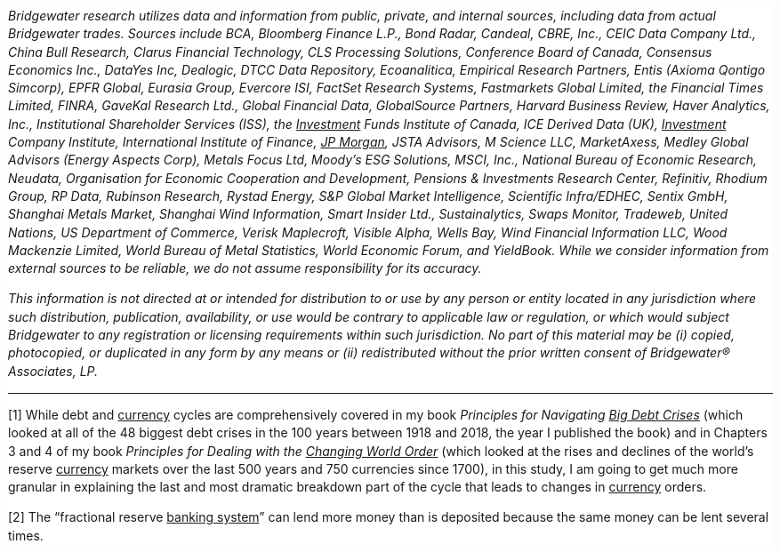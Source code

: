*Bridgewater research utilizes data and information from public, private, and internal sources, including data from actual Bridgewater trades. Sources include BCA, Bloomberg Finance L.P., Bond Radar, Candeal, CBRE, Inc., CEIC Data Company Ltd., China Bull Research, Clarus Financial Technology, CLS Processing Solutions, Conference Board of Canada, Consensus Economics Inc., DataYes Inc, Dealogic, DTCC Data Repository, Ecoanalitica, Empirical Research Partners, Entis (Axioma Qontigo Simcorp), EPFR Global, Eurasia Group, Evercore ISI, FactSet Research Systems, Fastmarkets Global Limited, the Financial Times Limited, FINRA, GaveKal Research Ltd., Global Financial Data, GlobalSource Partners, Harvard Business Review, Haver Analytics, Inc., Institutional Shareholder Services (ISS), the [Investment](../../../Advanced%20Investments/An%20Asset%20Allocation%20Primer.md) Funds Institute of Canada, ICE Derived Data (UK), [Investment](../../../Advanced%20Investments/An%20Asset%20Allocation%20Primer.md) Company Institute, International Institute of Finance, [JP Morgan](../../../Financial%20Markets%20and%20Institutions/III.%20Liquidity%20of%20Assets/Class%209-%20Bailouts%20and%20Bank%20Failures/The%20Fall%20of%20Bear%20Stearns.md), JSTA Advisors, M Science LLC, MarketAxess, Medley Global Advisors (Energy Aspects Corp), Metals Focus Ltd, Moody’s ESG Solutions, MSCI, Inc., National Bureau of Economic Research, Neudata, Organisation for Economic Cooperation and Development, Pensions & Investments Research Center, Refinitiv, Rhodium Group, RP Data, Rubinson Research, Rystad Energy, S&P Global Market Intelligence, Scientific Infra/EDHEC, Sentix GmbH, Shanghai Metals Market, Shanghai Wind Information, Smart Insider Ltd., Sustainalytics, Swaps Monitor, Tradeweb, United Nations, US Department of Commerce, Verisk Maplecroft, Visible Alpha, Wells Bay, Wind Financial Information LLC, Wood Mackenzie Limited, World Bureau of Metal Statistics, World Economic Forum, and YieldBook. While we consider information from external sources to be reliable, we do not assume responsibility for its accuracy.*

*This information is not directed at or intended for distribution to or use by any person or entity located in any jurisdiction where such distribution, publication, availability, or use would be contrary to applicable law or regulation, or which would subject Bridgewater to any registration or licensing requirements within such jurisdiction. No part of this material may be (i) copied, photocopied, or duplicated in any form by any means or (ii) redistributed without the prior written consent of Bridgewater® Associates, LP.*

---

\[1\] While debt and [currency](../../../Financial%20Instruments/Lecture%20Notes-%20Financial%20Instruments/Teaching%20Note%201-%20Forward%20Rates%20Agreement/Forwards%20and%20Futures%20Notes.md) cycles are comprehensively covered in my book *Principles for Navigating [Big Debt Crises](../Principles%20For%20Navigating%20Big%20Debt%20Cycles/Principles%20Part%20II.md)* (which looked at all of the 48 biggest debt crises in the 100 years between 1918 and 2018, the year I published the book) and in Chapters 3 and 4 of my book *Principles for Dealing with the [Changing World Order](../Principles%20For%20Navigating%20Big%20Debt%20Cycles/Principles%20Part%20II.md)* (which looked at the rises and declines of the world’s reserve [currency](../../../Financial%20Instruments/Lecture%20Notes-%20Financial%20Instruments/Teaching%20Note%201-%20Forward%20Rates%20Agreement/Forwards%20and%20Futures%20Notes.md) markets over the last 500 years and 750 currencies since 1700), in this study, I am going to get much more granular in explaining the last and most dramatic breakdown part of the cycle that leads to changes in [currency](../../../Financial%20Instruments/Lecture%20Notes-%20Financial%20Instruments/Teaching%20Note%201-%20Forward%20Rates%20Agreement/Forwards%20and%20Futures%20Notes.md) orders.

\[2\] The “fractional reserve [banking system](../../../Financial%20Markets%20and%20Institutions/II.%20The%20Roles%20of%20Banks%20and%20Derivative%20Markets%20in%20Resolving%20Problems%20Inherent%20in%20Debt%20Contracts/Class%203-%20Financial%20Intermediation%20and%20Delegated%20Loan%20Monitoring%20,%20Intro%20to%20Bankruptcy%20and%20Debt%20Restructuring/Class%20Slide%203%20Financial%20Intermediation%20and%20Delegated%20Monitoring.md)” can lend more money than is deposited because the same money can be lent several times.
